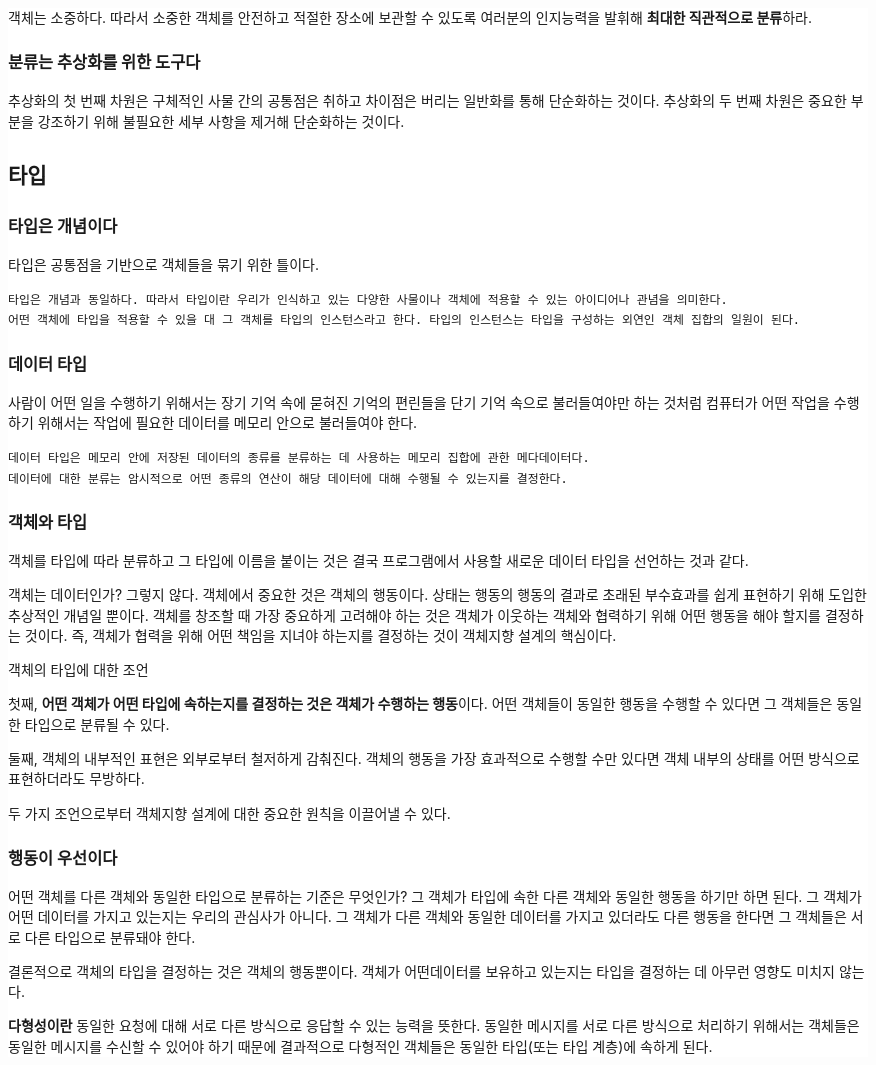 객체는 소중하다. 따라서 소중한 객체를 안전하고 적절한 장소에 보관할 수 있도록 여러분의 인지능력을 발휘해 **최대한 직관적으로 분류**하라.

### 분류는 추상화를 위한 도구다

추상화의 첫 번째 차원은 구체적인 사물 간의 공통점은 취하고 차이점은 버리는 일반화를 통해 단순화하는 것이다.
추상화의 두 번째 차원은 중요한 부분을 강조하기 위해 불필요한 세부 사항을 제거해 단순화하는 것이다.

## 타입

### 타입은 개념이다

타입은 공통점을 기반으로 객체들을 묶기 위한 틀이다.

```text
타입은 개념과 동일하다. 따라서 타입이란 우리가 인식하고 있는 다양한 사물이나 객체에 적용할 수 있는 아이디어나 관념을 의미한다.
어떤 객체에 타입을 적용할 수 있을 대 그 객체를 타입의 인스턴스라고 한다. 타입의 인스턴스는 타입을 구성하는 외연인 객체 집합의 일원이 된다.
```

### 데이터 타입

사람이 어떤 일을 수행하기 위해서는 장기 기억 속에 묻혀진 기억의 편린들을 단기 기억 속으로 불러들여야만 하는 것처럼 컴퓨터가 어떤 작업을 수행하기 위해서는 작업에 필요한 데이터를 메모리 안으로 불러들여야 한다.

```text
데이터 타입은 메모리 안에 저장된 데이터의 종류를 분류하는 데 사용하는 메모리 집합에 관한 메다데이터다.
데이터에 대한 분류는 암시적으로 어떤 종류의 연산이 해당 데이터에 대해 수행될 수 있는지를 결정한다.
```

### 객체와 타입

객체를 타입에 따라 분류하고 그 타입에 이름을 붙이는 것은 결국 프로그램에서 사용할 새로운 데이터 타입을 선언하는 것과 같다.

객체는 데이터인가? 그렇지 않다. 객체에서 중요한 것은 객체의 행동이다. 상태는 행동의 행동의 결과로 초래된 부수효과를 쉽게 표현하기 위해 도입한 추상적인 개념일 뿐이다.
객체를 창조할 때 가장 중요하게 고려해야 하는 것은 객체가 이웃하는 객체와 협력하기 위해 어떤 행동을 해야 할지를 결정하는 것이다. 즉, 객체가 협력을 위해 어떤 책임을 지녀야 하는지를 결정하는 것이 객체지향 설계의 핵심이다.

객체의 타입에 대한 조언

첫째, **어떤 객체가 어떤 타입에 속하는지를 결정하는 것은 객체가 수행하는 행동**이다.
어떤 객체들이 동일한 행동을 수행할 수 있다면 그 객체들은 동일한 타입으로 분류될 수 있다.

둘째, 객체의 내부적인 표현은 외부로부터 철저하게 감춰진다. 객체의 행동을 가장 효과적으로 수행할 수만 있다면 객체 내부의 상태를 어떤 방식으로 표현하더라도 무방하다.

두 가지 조언으로부터 객체지향 설계에 대한 중요한 원칙을 이끌어낼 수 있다.

### 행동이 우선이다

어떤 객체를 다른 객체와 동일한 타입으로 분류하는 기준은 무엇인가? 그 객체가 타입에 속한 다른 객체와 동일한 행동을 하기만 하면 된다.
그 객체가 어떤 데이터를 가지고 있는지는 우리의 관심사가 아니다. 그 객체가 다른 객체와 동일한 데이터를 가지고 있더라도 다른 행동을 한다면 그 객체들은 서로 다른 타입으로 분류돼야 한다.

결론적으로 객체의 타입을 결정하는 것은 객체의 행동뿐이다. 객체가 어떤데이터를 보유하고 있는지는 타입을 결정하는 데 아무런 영향도 미치지 않는다.

**다형성이란** 동일한 요청에 대해 서로 다른 방식으로 응답할 수 있는 능력을 뜻한다. 
동일한 메시지를 서로 다른 방식으로 처리하기 위해서는 객체들은 동일한 메시지를 수신할 수 있어야 하기 때문에 결과적으로 다형적인 객체들은 동일한 타입(또는 타입 계층)에 속하게 된다.
